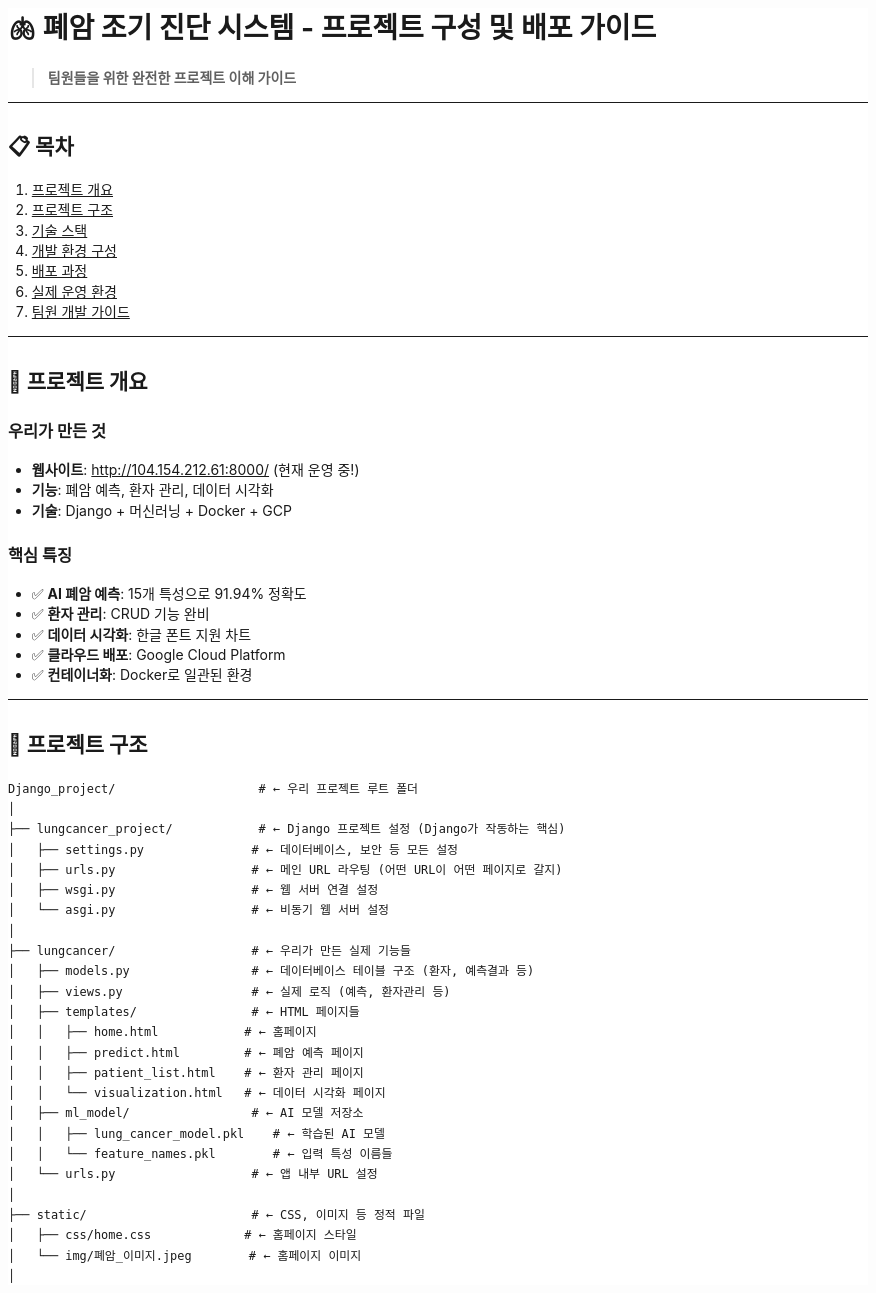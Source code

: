 # 🫁 폐암 조기 진단 시스템 - 프로젝트 구성 및 배포 가이드

> **팀원들을 위한 완전한 프로젝트 이해 가이드**

---

## 📋 목차

1. [프로젝트 개요](#-프로젝트-개요)
2. [프로젝트 구조](#-프로젝트-구조)
3. [기술 스택](#-기술-스택)
4. [개발 환경 구성](#-개발-환경-구성)
5. [배포 과정](#-배포-과정)
6. [실제 운영 환경](#-실제-운영-환경)
7. [팀원 개발 가이드](#-팀원-개발-가이드)

---

## 🎯 프로젝트 개요

### 우리가 만든 것
- **웹사이트**: http://104.154.212.61:8000/ (현재 운영 중!)
- **기능**: 폐암 예측, 환자 관리, 데이터 시각화
- **기술**: Django + 머신러닝 + Docker + GCP

### 핵심 특징
- ✅ **AI 폐암 예측**: 15개 특성으로 91.94% 정확도
- ✅ **환자 관리**: CRUD 기능 완비
- ✅ **데이터 시각화**: 한글 폰트 지원 차트
- ✅ **클라우드 배포**: Google Cloud Platform
- ✅ **컨테이너화**: Docker로 일관된 환경

---

## 📁 프로젝트 구조

```
Django_project/                    # ← 우리 프로젝트 루트 폴더
│
├── lungcancer_project/            # ← Django 프로젝트 설정 (Django가 작동하는 핵심)
│   ├── settings.py               # ← 데이터베이스, 보안 등 모든 설정
│   ├── urls.py                   # ← 메인 URL 라우팅 (어떤 URL이 어떤 페이지로 갈지)
│   ├── wsgi.py                   # ← 웹 서버 연결 설정
│   └── asgi.py                   # ← 비동기 웹 서버 설정
│
├── lungcancer/                   # ← 우리가 만든 실제 기능들
│   ├── models.py                 # ← 데이터베이스 테이블 구조 (환자, 예측결과 등)
│   ├── views.py                  # ← 실제 로직 (예측, 환자관리 등)
│   ├── templates/                # ← HTML 페이지들
│   │   ├── home.html            # ← 홈페이지
│   │   ├── predict.html         # ← 폐암 예측 페이지
│   │   ├── patient_list.html    # ← 환자 관리 페이지
│   │   └── visualization.html   # ← 데이터 시각화 페이지
│   ├── ml_model/                 # ← AI 모델 저장소
│   │   ├── lung_cancer_model.pkl    # ← 학습된 AI 모델
│   │   └── feature_names.pkl        # ← 입력 특성 이름들
│   └── urls.py                   # ← 앱 내부 URL 설정
│
├── static/                       # ← CSS, 이미지 등 정적 파일
│   ├── css/home.css             # ← 홈페이지 스타일
│   └── img/폐암_이미지.jpeg        # ← 홈페이지 이미지
│
```